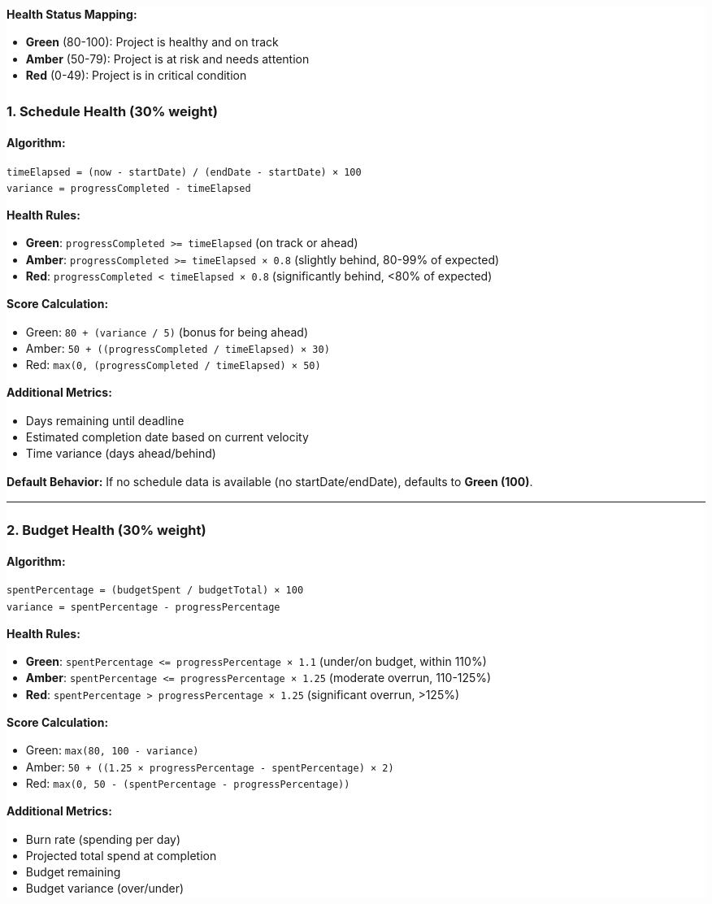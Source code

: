 **Health Status Mapping:**
- **Green** (80-100): Project is healthy and on track
- **Amber** (50-79): Project is at risk and needs attention
- **Red** (0-49): Project is in critical condition

### 1. Schedule Health (30% weight)

**Algorithm:**
```
timeElapsed = (now - startDate) / (endDate - startDate) × 100
variance = progressCompleted - timeElapsed
```

**Health Rules:**
- **Green**: `progressCompleted >= timeElapsed` (on track or ahead)
- **Amber**: `progressCompleted >= timeElapsed × 0.8` (slightly behind, 80-99% of expected)
- **Red**: `progressCompleted < timeElapsed × 0.8` (significantly behind, <80% of expected)

**Score Calculation:**
- Green: `80 + (variance / 5)` (bonus for being ahead)
- Amber: `50 + ((progressCompleted / timeElapsed) × 30)`
- Red: `max(0, (progressCompleted / timeElapsed) × 50)`

**Additional Metrics:**
- Days remaining until deadline
- Estimated completion date based on current velocity
- Time variance (days ahead/behind)

**Default Behavior:**
If no schedule data is available (no startDate/endDate), defaults to **Green (100)**.

---

### 2. Budget Health (30% weight)

**Algorithm:**
```
spentPercentage = (budgetSpent / budgetTotal) × 100
variance = spentPercentage - progressPercentage
```

**Health Rules:**
- **Green**: `spentPercentage <= progressPercentage × 1.1` (under/on budget, within 110%)
- **Amber**: `spentPercentage <= progressPercentage × 1.25` (moderate overrun, 110-125%)
- **Red**: `spentPercentage > progressPercentage × 1.25` (significant overrun, >125%)

**Score Calculation:**
- Green: `max(80, 100 - variance)`
- Amber: `50 + ((1.25 × progressPercentage - spentPercentage) × 2)`
- Red: `max(0, 50 - (spentPercentage - progressPercentage))`

**Additional Metrics:**
- Burn rate (spending per day)
- Projected total spend at completion
- Budget remaining
- Budget variance (over/under)
